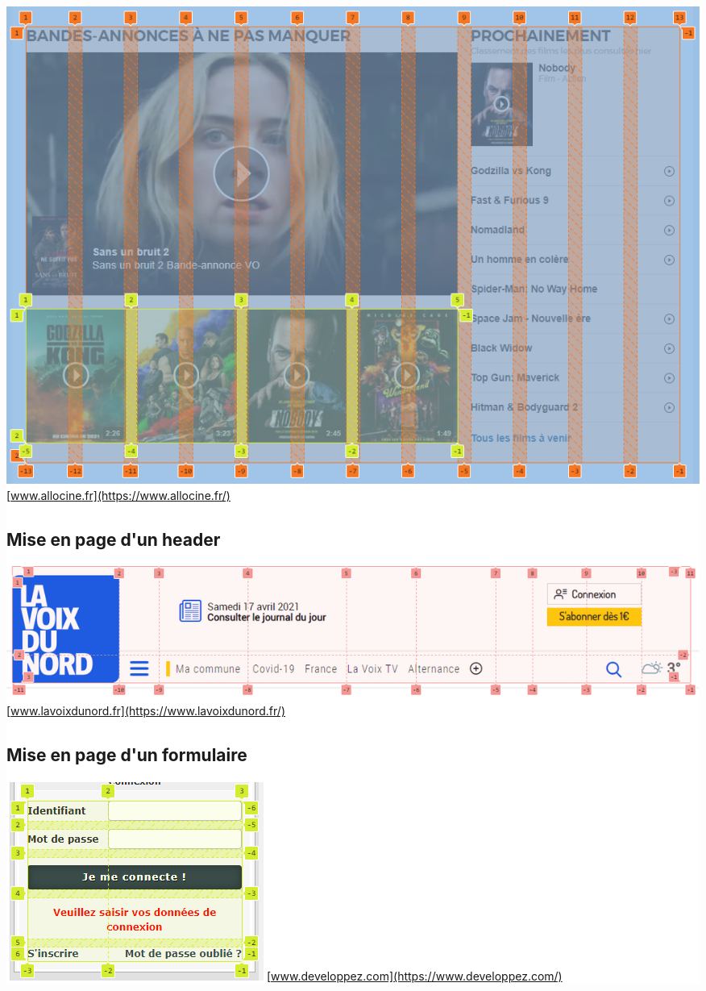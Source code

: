 ![grid plusieurs niveaux](img/grid-ex-plusieurs-niveaux.png)
[www.allocine.fr](https://www.allocine.fr/)

## Mise en page d'un header
![grid header](img/grid-ex-header.png)
[www.lavoixdunord.fr](https://www.lavoixdunord.fr/)

## Mise en page d'un formulaire
![grid formulaire de connexion](img/grid-ex-connexion.png)
[www.developpez.com](https://www.developpez.com/)
